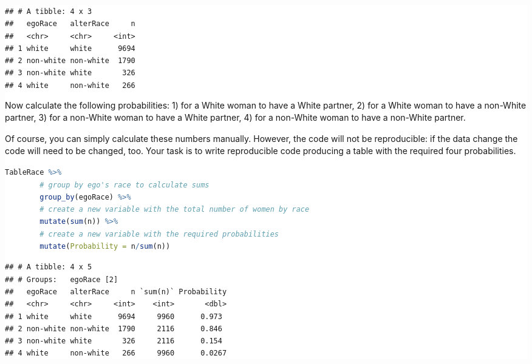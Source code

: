     ## # A tibble: 4 x 3
    ##   egoRace   alterRace     n
    ##   <chr>     <chr>     <int>
    ## 1 white     white      9694
    ## 2 non-white non-white  1790
    ## 3 non-white white       326
    ## 4 white     non-white   266

Now calculate the following probabilities: 1) for a White woman to have
a White partner, 2) for a White woman to have a non-White partner, 3)
for a non-White woman to have a White partner, 4) for a non-White woman
to have a non-White partner.

Of course, you can simply calculate these numbers manually. However, the
code will not be reproducible: if the data change the code will need to
be changed, too. Your task is to write reproducible code producing a
table with the required four probabilities.

``` r
TableRace %>%
        # group by ego's race to calculate sums
        group_by(egoRace) %>%
        # create a new variable with the total number of women by race
        mutate(sum(n)) %>%
        # create a new variable with the required probabilities 
        mutate(Probability = n/sum(n))
```

    ## # A tibble: 4 x 5
    ## # Groups:   egoRace [2]
    ##   egoRace   alterRace     n `sum(n)` Probability
    ##   <chr>     <chr>     <int>    <int>       <dbl>
    ## 1 white     white      9694     9960      0.973 
    ## 2 non-white non-white  1790     2116      0.846 
    ## 3 non-white white       326     2116      0.154 
    ## 4 white     non-white   266     9960      0.0267
